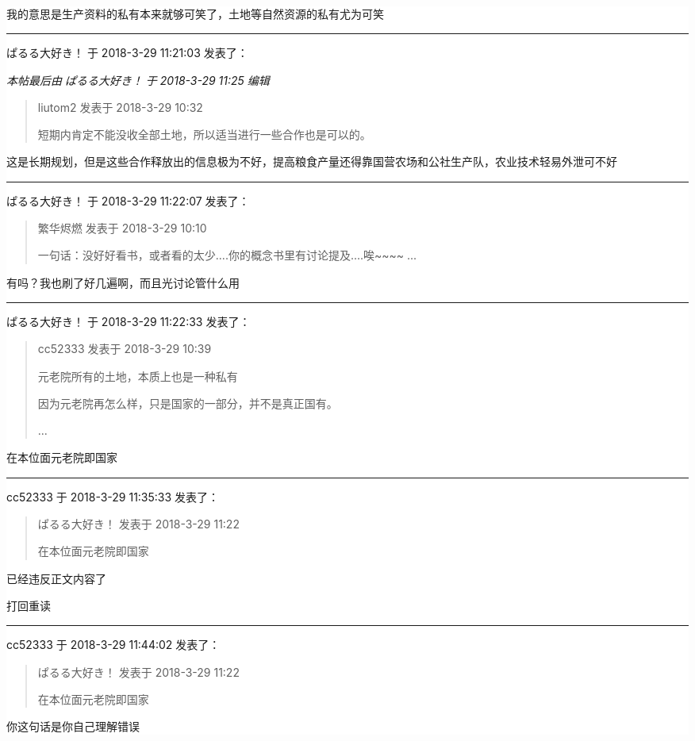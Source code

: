 我的意思是生产资料的私有本来就够可笑了，土地等自然资源的私有尤为可笑

---

ぱるる大好き！ 于 2018-3-29 11:21:03 发表了：

_本帖最后由 ぱるる大好き！ 于 2018-3-29 11:25 编辑_

> liutom2 发表于 2018-3-29 10:32
>
> 短期内肯定不能没收全部土地，所以适当进行一些合作也是可以的。

这是长期规划，但是这些合作释放出的信息极为不好，提高粮食产量还得靠国营农场和公社生产队，农业技术轻易外泄可不好

---

ぱるる大好き！ 于 2018-3-29 11:22:07 发表了：

> 繁华烬燃 发表于 2018-3-29 10:10
>
> 一句话：没好好看书，或者看的太少....你的概念书里有讨论提及....唉~~~~ ...

有吗？我也刷了好几遍啊，而且光讨论管什么用

---

ぱるる大好き！ 于 2018-3-29 11:22:33 发表了：

> cc52333 发表于 2018-3-29 10:39
>
> 元老院所有的土地，本质上也是一种私有
>
> 因为元老院再怎么样，只是国家的一部分，并不是真正国有。
>
> ...

在本位面元老院即国家

---

cc52333 于 2018-3-29 11:35:33 发表了：

> ぱるる大好き！ 发表于 2018-3-29 11:22
>
> 在本位面元老院即国家

已经违反正文内容了

打回重读

---

cc52333 于 2018-3-29 11:44:02 发表了：

> ぱるる大好き！ 发表于 2018-3-29 11:22
>
> 在本位面元老院即国家

你这句话是你自己理解错误
